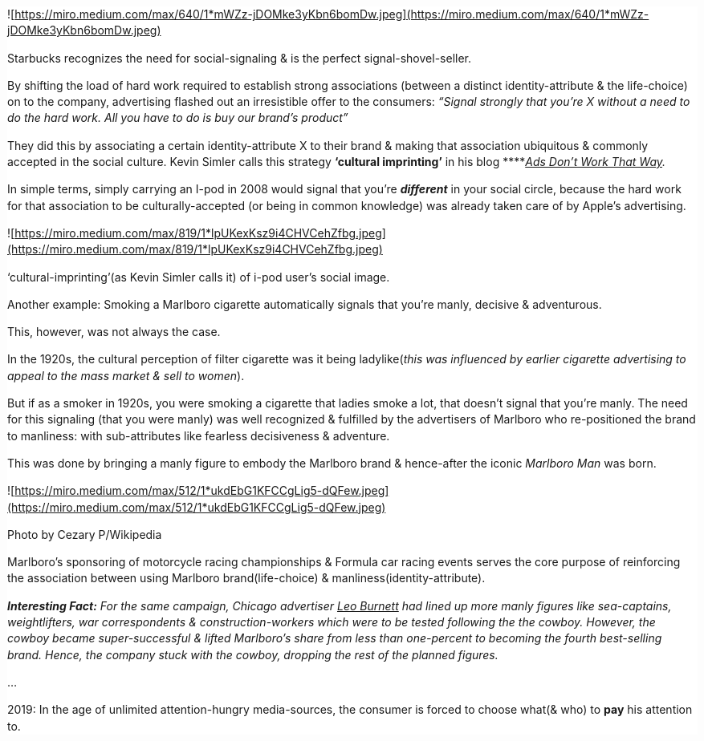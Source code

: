 ![https://miro.medium.com/max/640/1*mWZz-jDOMke3yKbn6bomDw.jpeg](https://miro.medium.com/max/640/1*mWZz-jDOMke3yKbn6bomDw.jpeg)

Starbucks recognizes the need for social-signaling & is the perfect signal-shovel-seller.

By shifting the load of hard work required to establish strong associations (between a distinct identity-attribute & the life-choice) on to the company, advertising flashed out an irresistible offer to the consumers: *“Signal strongly that you’re X without a need to do the hard work. All you have to do is buy our brand’s product”*

They did this by associating a certain identity-attribute X to their brand & making that association ubiquitous & commonly accepted in the social culture. Kevin Simler calls this strategy **‘cultural imprinting’** in his blog *****[Ads Don’t Work That Way](https://meltingasphalt.com/ads-dont-work-that-way/).*

In simple terms, simply carrying an I-pod in 2008 would signal that you’re ***different*** in your social circle, because the hard work for that association to be culturally-accepted (or being in common knowledge) was already taken care of by Apple’s advertising.

![https://miro.medium.com/max/819/1*lpUKexKsz9i4CHVCehZfbg.jpeg](https://miro.medium.com/max/819/1*lpUKexKsz9i4CHVCehZfbg.jpeg)

‘cultural-imprinting’(as Kevin Simler calls it) of i-pod user’s social image. 

Another example: Smoking a Marlboro cigarette automatically signals that you’re manly, decisive & adventurous.

This, however, was not always the case.

In the 1920s, the cultural perception of filter cigarette was it being ladylike(*this was influenced by earlier cigarette advertising to appeal to the mass market & sell to women*).

But if as a smoker in 1920s, you were smoking a cigarette that ladies smoke a lot, that doesn’t signal that you’re manly. The need for this signaling (that you were manly) was well recognized & fulfilled by the advertisers of Marlboro who re-positioned the brand to manliness: with sub-attributes like fearless decisiveness & adventure.

This was done by bringing a manly figure to embody the Marlboro brand & hence-after the iconic *Marlboro Man* was born.

![https://miro.medium.com/max/512/1*ukdEbG1KFCCgLig5-dQFew.jpeg](https://miro.medium.com/max/512/1*ukdEbG1KFCCgLig5-dQFew.jpeg)

Photo by Cezary P/Wikipedia

Marlboro’s sponsoring of motorcycle racing championships & Formula car racing events serves the core purpose of reinforcing the association between using Marlboro brand(life-choice) & manliness(identity-attribute).

***Interesting Fact:** For the same campaign, Chicago advertiser [Leo Burnett](https://en.wikipedia.org/wiki/Leo_Burnett) had lined up more manly figures like sea-captains, weightlifters, war correspondents & construction-workers which were to be tested following the the cowboy. However, the cowboy became super-successful & lifted Marlboro’s share from less than one-percent to becoming the fourth best-selling brand. Hence, the company stuck with the cowboy, dropping the rest of the planned figures.*

…

2019: In the age of unlimited attention-hungry media-sources, the consumer is forced to choose what(& who) to **pay** his attention to.
